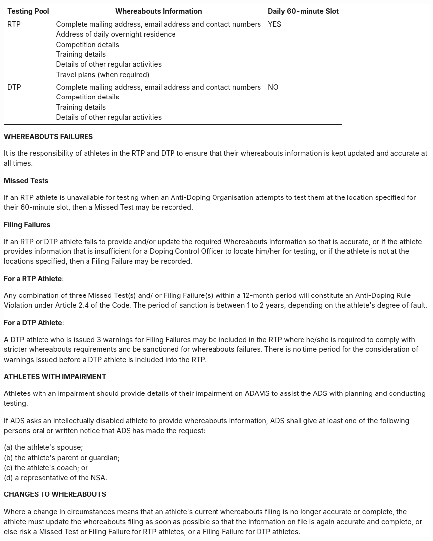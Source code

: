| Testing Pool | Whereabouts Information | Daily 60-minute Slot |
| -------- | -------- | -------- |
| RTP  | Complete mailing address, email address and contact numbers<br>Address of daily overnight residence <br>Competition details<br>Training details<br>Details of other regular activities<br>Travel plans (when required)|YES |
DTP| Complete mailing address, email address and contact numbers<br>Competition details<br>Training details<br>Details of other regular activities| NO

**WHEREABOUTS FAILURES**

It is the responsibility of athletes in the RTP and DTP to ensure that their whereabouts information is kept updated and accurate at all times.

**Missed Tests**

If an RTP athlete is unavailable for testing when an Anti-Doping Organisation attempts to test them at the location specified for their 60-minute slot, then a Missed Test may be recorded.

**Filing Failures**

If an RTP or DTP athlete fails to provide and/or update the required Whereabouts information so that is accurate, or if the athlete provides information that is insufficient for a Doping Control Officer to locate him/her for testing, or if the athlete is not at the locations specified, then a Filing Failure may be recorded. 

**For a RTP Athlete**:

Any combination of three Missed Test(s) and/ or Filing Failure(s) within a 12-month period will constitute an Anti-Doping Rule Violation under Article 2.4 of the Code. The period of sanction is between 1 to 2 years, depending on the athlete's degree of fault.

**For a DTP Athlete**:

A DTP athlete who is issued 3 warnings for Filing Failures may be included in the RTP where he/she is required to comply with stricter whereabouts requirements and be sanctioned for whereabouts failures. There is no time period for the consideration of warnings issued before a DTP athlete is included into the RTP.

**ATHLETES WITH IMPAIRMENT**

Athletes with an impairment should provide details of their impairment on ADAMS to assist the ADS with planning and conducting testing.

If ADS asks an intellectually disabled athlete to provide whereabouts information, ADS shall give at least one of the following persons oral or written notice that ADS has made the request:

(a) the athlete's spouse;
<br>
(b) the athlete's parent or guardian;
<br>
(c) the athlete's coach; or
<br>
(d) a representative of the NSA.

**CHANGES TO WHEREABOUTS**

Where a change in circumstances means that an athlete's current whereabouts filing is no longer accurate or complete, the athlete must update the whereabouts filing as soon as possible so that the information on file is again accurate and complete, or else risk a Missed Test or Filing Failure for RTP athletes, or a Filing Failure for DTP athletes.
